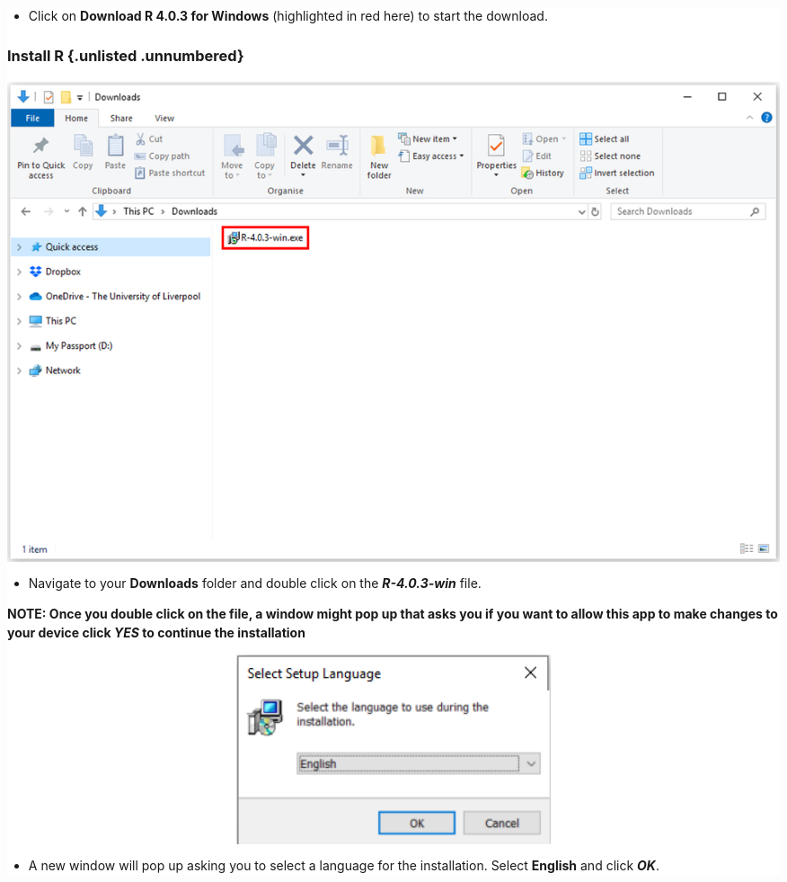 -  Click on **Download R 4.0.3 for Windows** (highlighted in red here) to start the download. 

### Install R {.unlisted .unnumbered}

<img src="figs/chp4/Picture_4.PNG" width="1568" style="display: block; margin: auto;" />

-	Navigate to your **Downloads** folder and double click on the **_R-4.0.3-win_** file.

**NOTE: Once you double click on the file, a window might pop up that asks you if you want to allow this app to make changes to your device click _YES_ to continue the installation**

<img src="figs/chp4/R_1.PNG" width="350px" style="display: block; margin: auto;" />

-	A new window will pop up asking you to select a language for the installation. Select **English** and click **_OK_**.

